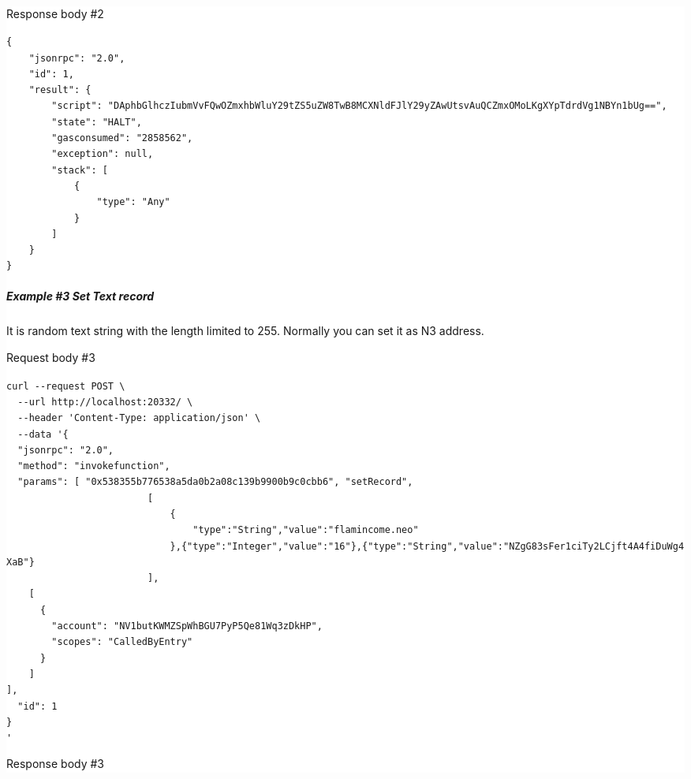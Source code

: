 Response body #2

```json5
{
    "jsonrpc": "2.0",
    "id": 1,
    "result": {
        "script": "DAphbGlhczIubmVvFQwOZmxhbWluY29tZS5uZW8TwB8MCXNldFJlY29yZAwUtsvAuQCZmxOMoLKgXYpTdrdVg1NBYn1bUg==",
        "state": "HALT",
        "gasconsumed": "2858562",
        "exception": null,
        "stack": [
            {
                "type": "Any"
            }
        ]
    }
}
```

##### Example #3 Set Text record

It is random text string with the length limited to 255. Normally you can set it as N3 address.

Request body #3

```json5
curl --request POST \
  --url http://localhost:20332/ \
  --header 'Content-Type: application/json' \
  --data '{
  "jsonrpc": "2.0",
  "method": "invokefunction",
  "params": [ "0x538355b776538a5da0b2a08c139b9900b9c0cbb6", "setRecord",
                         [
                             {
                                 "type":"String","value":"flamincome.neo"
                             },{"type":"Integer","value":"16"},{"type":"String","value":"NZgG83sFer1ciTy2LCjft4A4fiDuWg4XaB"}
                         ],
    [
      {
        "account": "NV1butKWMZSpWhBGU7PyP5Qe81Wq3zDkHP",
        "scopes": "CalledByEntry"
      }
    ]
],
  "id": 1
}
'
```

Response body #3
